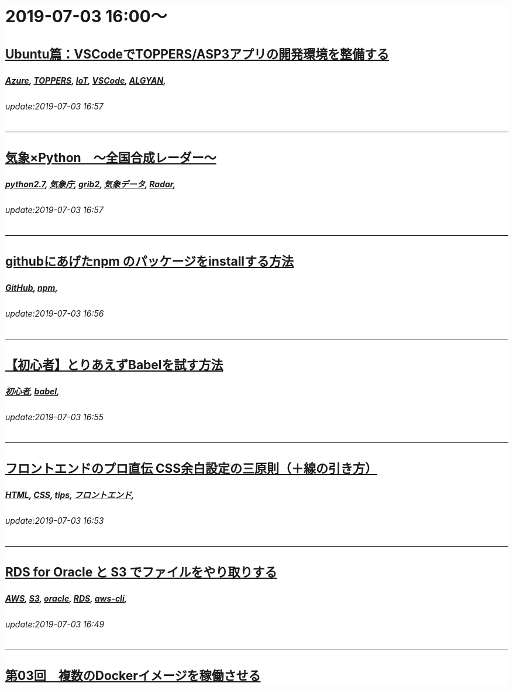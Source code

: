 


# 2019-07-03 16:00～
## [Ubuntu篇：VSCodeでTOPPERS/ASP3アプリの開発環境を整備する](https://qiita.com/takasehideki/items/6119d50dbd8e0a34d64d)
##### [Azure](https://qiita.com/tags/Azure), [TOPPERS](https://qiita.com/tags/TOPPERS), [IoT](https://qiita.com/tags/IoT), [VSCode](https://qiita.com/tags/VSCode), [ALGYAN](https://qiita.com/tags/ALGYAN), 
###### update:2019-07-03 16:57
---
## [気象×Python　〜全国合成レーダー〜](https://qiita.com/OSAKO/items/ef042f80ec63dd288225)
##### [python2.7](https://qiita.com/tags/python2.7), [気象庁](https://qiita.com/tags/気象庁), [grib2](https://qiita.com/tags/grib2), [気象データ](https://qiita.com/tags/気象データ), [Radar](https://qiita.com/tags/Radar), 
###### update:2019-07-03 16:57
---
## [githubにあげたnpm のパッケージをinstallする方法](https://qiita.com/pure-adachi/items/ba82b03dba3ebabc6312)
##### [GitHub](https://qiita.com/tags/GitHub), [npm](https://qiita.com/tags/npm), 
###### update:2019-07-03 16:56
---
## [【初心者】とりあえずBabelを試す方法](https://qiita.com/tagawahirotaka/items/acc42b184847e705d182)
##### [初心者](https://qiita.com/tags/初心者), [babel](https://qiita.com/tags/babel), 
###### update:2019-07-03 16:55
---
## [フロントエンドのプロ直伝 CSS余白設定の三原則（＋線の引き方）](https://qiita.com/yama-t/items/da7740769cfc0f8446a0)
##### [HTML](https://qiita.com/tags/HTML), [CSS](https://qiita.com/tags/CSS), [tips](https://qiita.com/tags/tips), [フロントエンド](https://qiita.com/tags/フロントエンド), 
###### update:2019-07-03 16:53
---
## [RDS for Oracle と S3 でファイルをやり取りする](https://qiita.com/ghogho-seki/items/ac998ffe6e7887a4a8a7)
##### [AWS](https://qiita.com/tags/AWS), [S3](https://qiita.com/tags/S3), [oracle](https://qiita.com/tags/oracle), [RDS](https://qiita.com/tags/RDS), [aws-cli](https://qiita.com/tags/aws-cli), 
###### update:2019-07-03 16:49
---
## [第03回　複数のDockerイメージを稼働させる](https://qiita.com/takanobu_kawaguchi/items/f899866c454c98b126db)